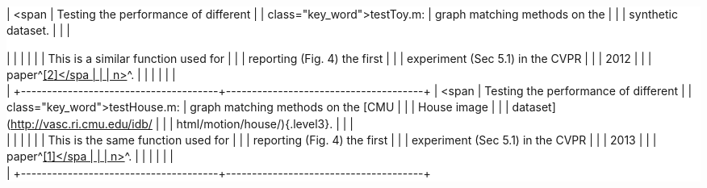 | <span                                | Testing the performance of different |
| class="key_word">testToy.m</span>:   | graph matching methods on the        |
|                                      | synthetic dataset.                   |
|                                      | <div class="addition">               |
|                                      |                                      |
|                                      | This is a similar function used for  |
|                                      | reporting (Fig. 4) the first         |
|                                      | experiment (Sec 5.1) in the CVPR     |
|                                      | 2012                                 |
|                                      | paper^[<span>\[</span>2<span>\]</spa |
|                                      | n>](#ref2)^.                         |
|                                      |                                      |
|                                      | </div>                               |
+--------------------------------------+--------------------------------------+
| <span                                | Testing the performance of different |
| class="key_word">testHouse.m</span>: | graph matching methods on the [CMU   |
|                                      | House image                          |
|                                      | dataset](http://vasc.ri.cmu.edu/idb/ |
|                                      | html/motion/house/){.level3}.        |
|                                      | <div class="addition">               |
|                                      |                                      |
|                                      | This is the same function used for   |
|                                      | reporting (Fig. 4) the first         |
|                                      | experiment (Sec 5.1) in the CVPR     |
|                                      | 2013                                 |
|                                      | paper^[<span>\[</span>1<span>\]</spa |
|                                      | n>](#ref1)^.                         |
|                                      |                                      |
|                                      | </div>                               |
+--------------------------------------+--------------------------------------+

</div>
